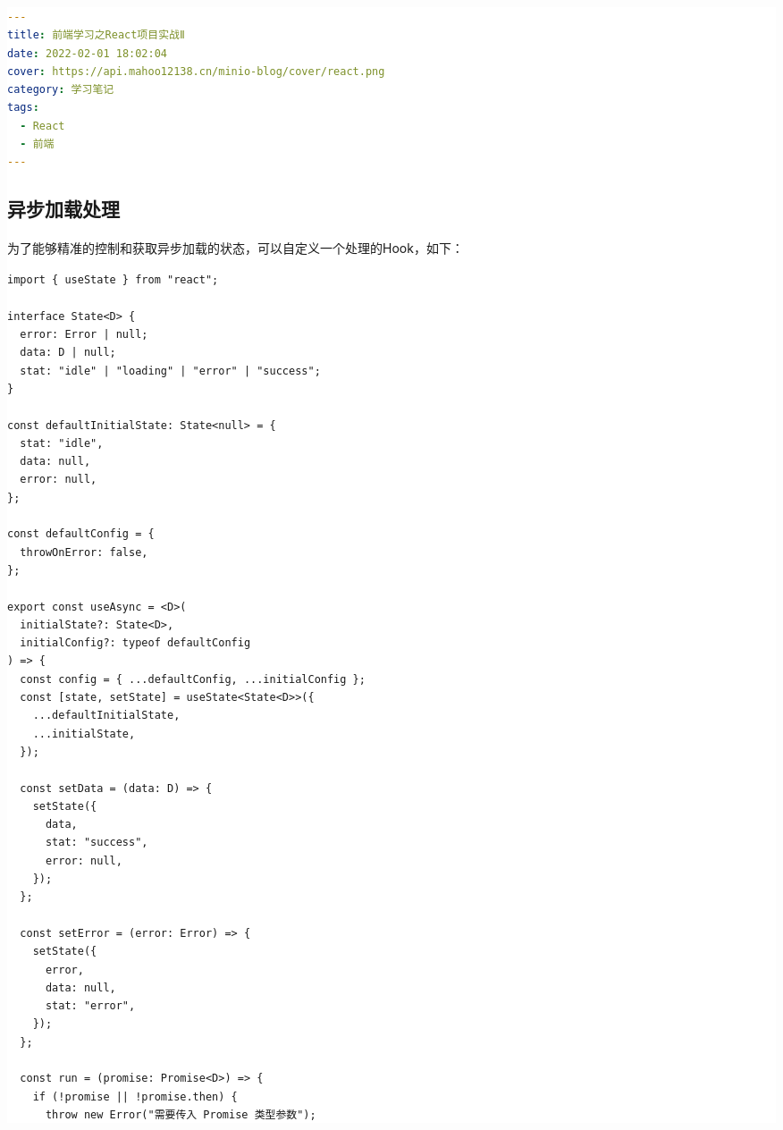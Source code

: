 ```yaml
---
title: 前端学习之React项目实战Ⅱ
date: 2022-02-01 18:02:04
cover: https://api.mahoo12138.cn/minio-blog/cover/react.png
category: 学习笔记
tags:
  - React
  - 前端
---
```


## 异步加载处理

为了能够精准的控制和获取异步加载的状态，可以自定义一个处理的Hook，如下：

```tsx
import { useState } from "react";

interface State<D> {
  error: Error | null;
  data: D | null;
  stat: "idle" | "loading" | "error" | "success";
}

const defaultInitialState: State<null> = {
  stat: "idle",
  data: null,
  error: null,
};

const defaultConfig = {
  throwOnError: false,
};

export const useAsync = <D>(
  initialState?: State<D>,
  initialConfig?: typeof defaultConfig
) => {
  const config = { ...defaultConfig, ...initialConfig };
  const [state, setState] = useState<State<D>>({
    ...defaultInitialState,
    ...initialState,
  });

  const setData = (data: D) => {
    setState({
      data,
      stat: "success",
      error: null,
    });
  };

  const setError = (error: Error) => {
    setState({
      error,
      data: null,
      stat: "error",
    });
  };

  const run = (promise: Promise<D>) => {
    if (!promise || !promise.then) {
      throw new Error("需要传入 Promise 类型参数");
```